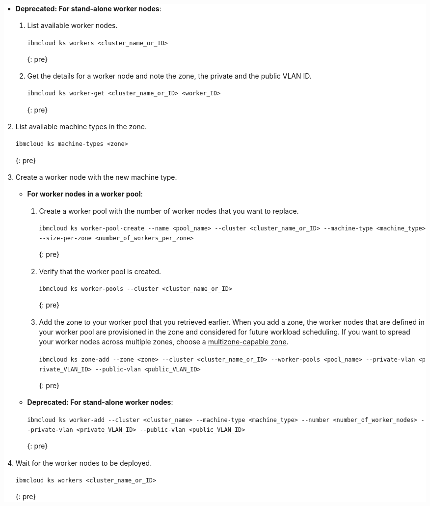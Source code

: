    - **Deprecated: For stand-alone worker nodes**:
     1. List available worker nodes.
        ```
        ibmcloud ks workers <cluster_name_or_ID>
        ```
        {: pre}

     2. Get the details for a worker node and note the zone, the private and the public VLAN ID.
        ```
        ibmcloud ks worker-get <cluster_name_or_ID> <worker_ID>
        ```
        {: pre}

2. List available machine types in the zone.
   ```
   ibmcloud ks machine-types <zone>
   ```
   {: pre}

3. Create a worker node with the new machine type.
   - **For worker nodes in a worker pool**:
     1. Create a worker pool with the number of worker nodes that you want to replace.
        ```
        ibmcloud ks worker-pool-create --name <pool_name> --cluster <cluster_name_or_ID> --machine-type <machine_type> --size-per-zone <number_of_workers_per_zone>
        ```
        {: pre}

     2. Verify that the worker pool is created.
        ```
        ibmcloud ks worker-pools --cluster <cluster_name_or_ID>
        ```
        {: pre}

     3. Add the zone to your worker pool that you retrieved earlier. When you add a zone, the worker nodes that are defined in your worker pool are provisioned in the zone and considered for future workload scheduling. If you want to spread your worker nodes across multiple zones, choose a [multizone-capable zone](cs_regions.html#zones).
        ```
        ibmcloud ks zone-add --zone <zone> --cluster <cluster_name_or_ID> --worker-pools <pool_name> --private-vlan <private_VLAN_ID> --public-vlan <public_VLAN_ID>
        ```
        {: pre}

   - **Deprecated: For stand-alone worker nodes**:
       ```
       ibmcloud ks worker-add --cluster <cluster_name> --machine-type <machine_type> --number <number_of_worker_nodes> --private-vlan <private_VLAN_ID> --public-vlan <public_VLAN_ID>
       ```
       {: pre}

4. Wait for the worker nodes to be deployed.
   ```
   ibmcloud ks workers <cluster_name_or_ID>
   ```
   {: pre}
